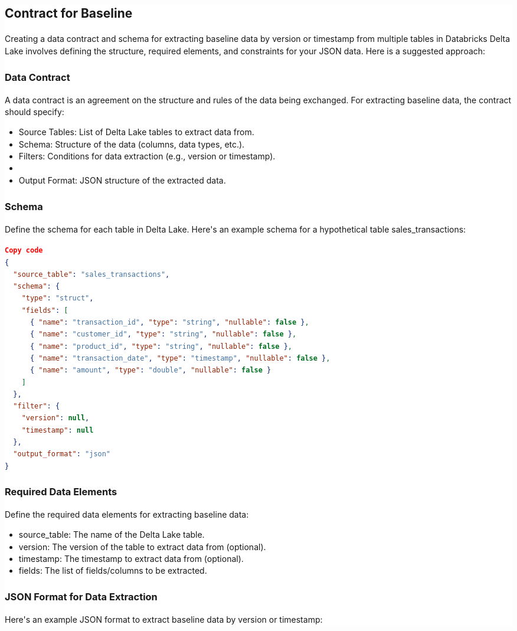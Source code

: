 ## Contract for Baseline

Creating a data contract and schema for extracting baseline data by version or timestamp from multiple tables in Databricks Delta Lake involves defining the structure, required elements, and constraints for your JSON data. Here is a suggested approach:

### Data Contract
A data contract is an agreement on the structure and rules of the data being exchanged. For extracting baseline data, the contract should specify:

- Source Tables: List of Delta Lake tables to extract data from.
- Schema: Structure of the data (columns, data types, etc.).
- Filters: Conditions for data extraction (e.g., version or timestamp).
- 
- Output Format: JSON structure of the extracted data.

### Schema
Define the schema for each table in Delta Lake. Here's an example schema for a hypothetical table sales_transactions:

```json
Copy code
{
  "source_table": "sales_transactions",
  "schema": {
    "type": "struct",
    "fields": [
      { "name": "transaction_id", "type": "string", "nullable": false },
      { "name": "customer_id", "type": "string", "nullable": false },
      { "name": "product_id", "type": "string", "nullable": false },
      { "name": "transaction_date", "type": "timestamp", "nullable": false },
      { "name": "amount", "type": "double", "nullable": false }
    ]
  },
  "filter": {
    "version": null,
    "timestamp": null
  },
  "output_format": "json"
}
```

### Required Data Elements
Define the required data elements for extracting baseline data:

- source_table: The name of the Delta Lake table.
- version: The version of the table to extract data from (optional).
- timestamp: The timestamp to extract data from (optional).
- fields: The list of fields/columns to be extracted.

### JSON Format for Data Extraction
Here's an example JSON format to extract baseline data by version or timestamp:
